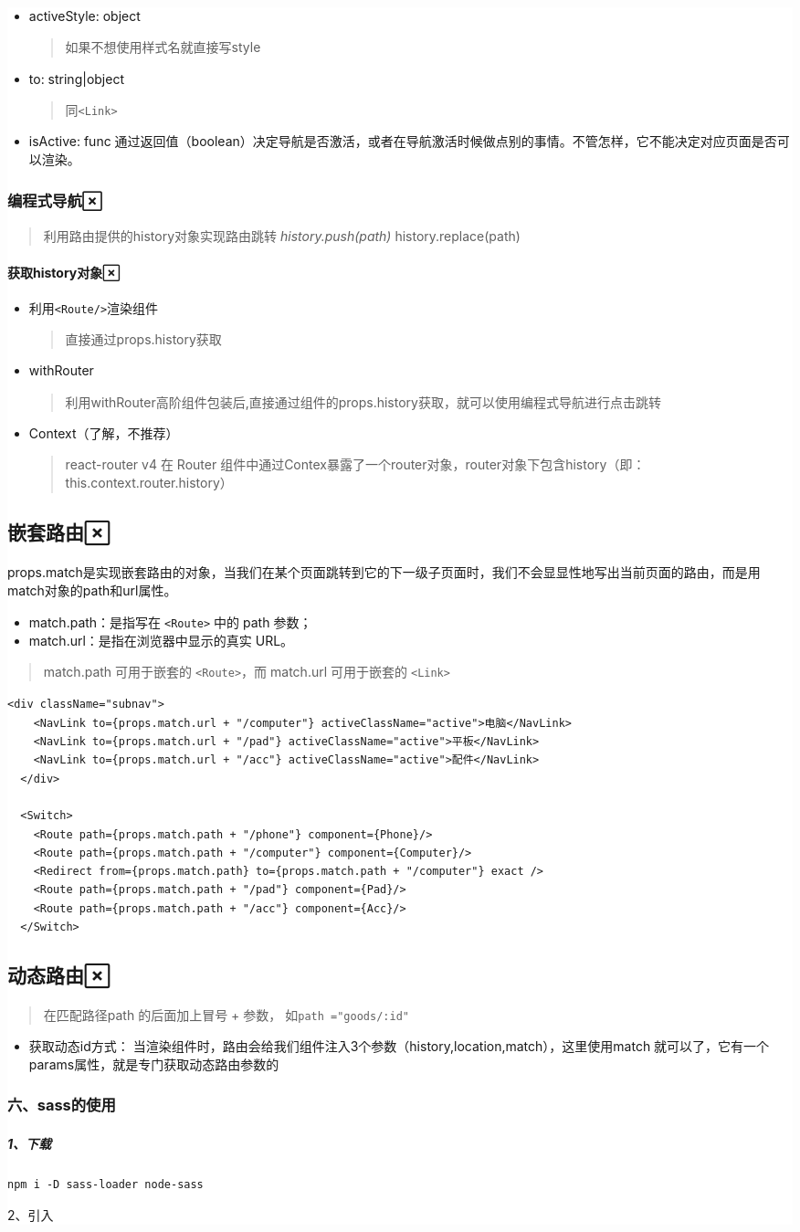 - activeStyle: object

  > 如果不想使用样式名就直接写style

- to: string|object

  > 同`<Link>`

- isActive: func 通过返回值（boolean）决定导航是否激活，或者在导航激活时候做点别的事情。不管怎样，它不能决定对应页面是否可以渲染。

### 编程式导航[](#_5)

> 利用路由提供的history对象实现路由跳转 *history.push(path)* history.replace(path)

#### 获取history对象[](#history)

- 利用`<Route/>`渲染组件

  > 直接通过props.history获取

- withRouter

  > 利用withRouter高阶组件包装后,直接通过组件的props.history获取，就可以使用编程式导航进行点击跳转

- Context（了解，不推荐）

  > react-router v4 在 Router 组件中通过Contex暴露了一个router对象，router对象下包含history（即：this.context.router.history）

## 嵌套路由[](#_6)

props.match是实现嵌套路由的对象，当我们在某个页面跳转到它的下一级子页面时，我们不会显显性地写出当前页面的路由，而是用match对象的path和url属性。

- match.path：是指写在 `<Route>` 中的 path 参数；
- match.url：是指在浏览器中显示的真实 URL。

> match.path 可用于嵌套的 `<Route>`，而 match.url 可用于嵌套的 `<Link>`

```
<div className="subnav">
    <NavLink to={props.match.url + "/computer"} activeClassName="active">电脑</NavLink>
    <NavLink to={props.match.url + "/pad"} activeClassName="active">平板</NavLink>
    <NavLink to={props.match.url + "/acc"} activeClassName="active">配件</NavLink>
  </div>

  <Switch>
    <Route path={props.match.path + "/phone"} component={Phone}/>
    <Route path={props.match.path + "/computer"} component={Computer}/>
    <Redirect from={props.match.path} to={props.match.path + "/computer"} exact />
    <Route path={props.match.path + "/pad"} component={Pad}/>
    <Route path={props.match.path + "/acc"} component={Acc}/>
  </Switch>
```

## 动态路由[](#_7)

> 在匹配路径path 的后面加上冒号 + 参数， 如`path ="goods/:id"`

- 获取动态id方式： 当渲染组件时，路由会给我们组件注入3个参数（history,location,match），这里使用match 就可以了，它有一个params属性，就是专门获取动态路由参数的

### 六、sass的使用

##### 1、下载

```
npm i -D sass-loader node-sass
```

2、引入